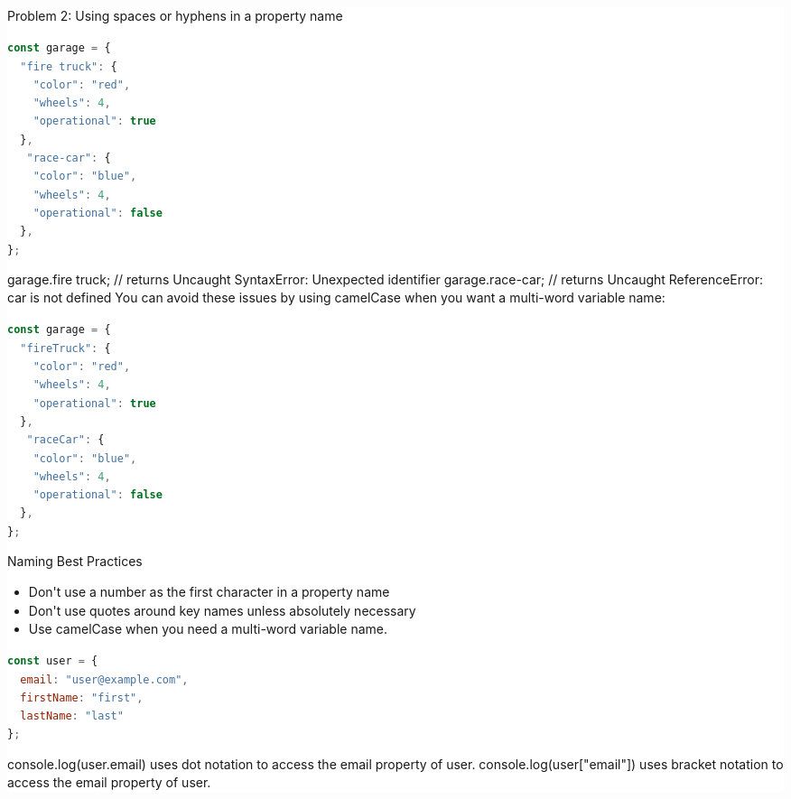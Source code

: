 
Problem 2: Using spaces or hyphens in a property name
```js 
const garage = {
  "fire truck": {
    "color": "red",
    "wheels": 4,
    "operational": true
  },
   "race-car": {
    "color": "blue",
    "wheels": 4,
    "operational": false
  }, 
};
```

garage.fire truck; // returns Uncaught SyntaxError: Unexpected identifier
garage.race-car; // returns Uncaught ReferenceError: car is not defined
You can avoid these issues by using camelCase when you want a multi-word variable name:
```js
const garage = {
  "fireTruck": {
    "color": "red",
    "wheels": 4,
    "operational": true
  },
   "raceCar": {
    "color": "blue",
    "wheels": 4,
    "operational": false
  }, 
};
```

Naming Best Practices
- Don't use a number as the first character in a property name
- Don't use quotes around key names unless absolutely necessary
- Use camelCase when you need a multi-word variable name.


```js
const user = {
  email: "user@example.com",
  firstName: "first",
  lastName: "last"
};
```
console.log(user.email) uses dot notation to access the email property of user. console.log(user["email"]) uses bracket notation to access the email property of user.







